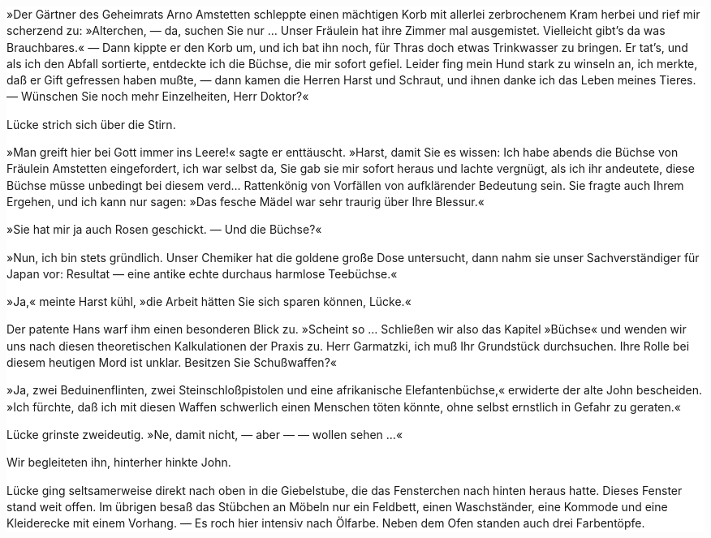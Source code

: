 »Der Gärtner des Geheimrats Arno Amstetten schleppte
einen mächtigen Korb mit allerlei zerbrochenem Kram
herbei und rief mir scherzend zu: »Alterchen, — da,
suchen Sie nur … Unser Fräulein hat ihre Zimmer mal
ausgemistet. Vielleicht gibt’s da was Brauchbares.«
— Dann kippte er den Korb um, und ich bat ihn noch,
für Thras doch etwas Trinkwasser zu bringen. Er tat’s,
und als ich den Abfall sortierte, entdeckte ich die
Büchse, die mir sofort gefiel. Leider fing mein Hund
stark zu winseln an, ich merkte, daß er Gift gefressen
haben mußte, — dann kamen die Herren Harst und Schraut,
und ihnen danke ich das Leben meines Tieres. — Wünschen
Sie noch mehr Einzelheiten, Herr Doktor?«

Lücke strich sich über die Stirn.

»Man greift hier bei Gott immer ins Leere!« sagte
er enttäuscht. »Harst, damit Sie es wissen: Ich habe
abends die Büchse von Fräulein Amstetten eingefordert,
ich war selbst da, Sie gab sie mir sofort heraus und
lachte vergnügt, als ich ihr andeutete, diese Büchse
müsse unbedingt bei diesem verd… Rattenkönig von Vorfällen
von aufklärender Bedeutung sein. Sie fragte auch Ihrem
Ergehen, und ich kann nur sagen: »Das fesche Mädel
war sehr traurig über Ihre Blessur.«

»Sie hat mir ja auch Rosen geschickt. — Und die
Büchse?«

»Nun, ich bin stets gründlich. Unser Chemiker
hat die goldene große Dose untersucht, dann nahm sie
unser Sachverständiger für Japan vor: Resultat — eine
antike echte durchaus harmlose Teebüchse.«

»Ja,« meinte Harst kühl, »die Arbeit hätten Sie
sich sparen können, Lücke.«

Der patente Hans warf ihm einen besonderen Blick
zu. »Scheint so … Schließen wir also das Kapitel »Büchse«
und wenden wir uns nach diesen theoretischen Kalkulationen
der Praxis zu. Herr Garmatzki, ich muß Ihr Grundstück
durchsuchen. Ihre Rolle bei diesem heutigen Mord ist
unklar. Besitzen Sie Schußwaffen?«

»Ja, zwei Beduinenflinten, zwei Steinschloßpistolen
und eine afrikanische Elefantenbüchse,« erwiderte
der alte John bescheiden. »Ich fürchte, daß ich mit
diesen Waffen schwerlich einen Menschen töten könnte,
ohne selbst ernstlich in Gefahr zu geraten.«

Lücke grinste zweideutig. »Ne, damit nicht, —
aber — — wollen sehen …«

Wir begleiteten ihn, hinterher hinkte John.

Lücke ging seltsamerweise direkt nach oben in
die Giebelstube, die das Fensterchen nach hinten heraus
hatte. Dieses Fenster stand weit offen. Im übrigen
besaß das Stübchen an Möbeln nur ein Feldbett, einen
Waschständer, eine Kommode und eine Kleiderecke mit
einem Vorhang. — Es roch hier intensiv nach Ölfarbe.
Neben dem Ofen standen auch drei Farbentöpfe.
